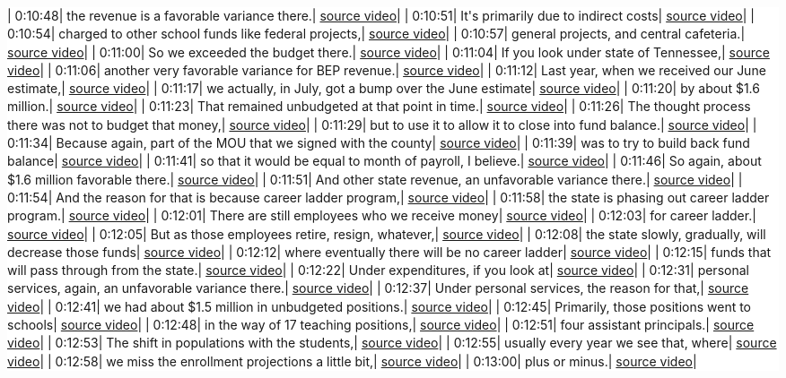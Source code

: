 | 0:10:48| the revenue is a favorable variance there.| [source video](https://archive.org/details/CoComWS160718Finance?start=648)|
| 0:10:51| It's primarily due to indirect costs| [source video](https://archive.org/details/CoComWS160718Finance?start=651)|
| 0:10:54| charged to other school funds like federal projects,| [source video](https://archive.org/details/CoComWS160718Finance?start=654)|
| 0:10:57| general projects, and central cafeteria.| [source video](https://archive.org/details/CoComWS160718Finance?start=657)|
| 0:11:00| So we exceeded the budget there.| [source video](https://archive.org/details/CoComWS160718Finance?start=660)|
| 0:11:04| If you look under state of Tennessee,| [source video](https://archive.org/details/CoComWS160718Finance?start=664)|
| 0:11:06| another very favorable variance for BEP revenue.| [source video](https://archive.org/details/CoComWS160718Finance?start=666)|
| 0:11:12| Last year, when we received our June estimate,| [source video](https://archive.org/details/CoComWS160718Finance?start=672)|
| 0:11:17| we actually, in July, got a bump over the June estimate| [source video](https://archive.org/details/CoComWS160718Finance?start=677)|
| 0:11:20| by about $1.6 million.| [source video](https://archive.org/details/CoComWS160718Finance?start=680)|
| 0:11:23| That remained unbudgeted at that point in time.| [source video](https://archive.org/details/CoComWS160718Finance?start=683)|
| 0:11:26| The thought process there was not to budget that money,| [source video](https://archive.org/details/CoComWS160718Finance?start=686)|
| 0:11:29| but to use it to allow it to close into fund balance.| [source video](https://archive.org/details/CoComWS160718Finance?start=689)|
| 0:11:34| Because again, part of the MOU that we signed with the county| [source video](https://archive.org/details/CoComWS160718Finance?start=694)|
| 0:11:39| was to try to build back fund balance| [source video](https://archive.org/details/CoComWS160718Finance?start=699)|
| 0:11:41| so that it would be equal to month of payroll, I believe.| [source video](https://archive.org/details/CoComWS160718Finance?start=701)|
| 0:11:46| So again, about $1.6 million favorable there.| [source video](https://archive.org/details/CoComWS160718Finance?start=706)|
| 0:11:51| And other state revenue, an unfavorable variance there.| [source video](https://archive.org/details/CoComWS160718Finance?start=711)|
| 0:11:54| And the reason for that is because career ladder program,| [source video](https://archive.org/details/CoComWS160718Finance?start=714)|
| 0:11:58| the state is phasing out career ladder program.| [source video](https://archive.org/details/CoComWS160718Finance?start=718)|
| 0:12:01| There are still employees who we receive money| [source video](https://archive.org/details/CoComWS160718Finance?start=721)|
| 0:12:03| for career ladder.| [source video](https://archive.org/details/CoComWS160718Finance?start=723)|
| 0:12:05| But as those employees retire, resign, whatever,| [source video](https://archive.org/details/CoComWS160718Finance?start=725)|
| 0:12:08| the state slowly, gradually, will decrease those funds| [source video](https://archive.org/details/CoComWS160718Finance?start=728)|
| 0:12:12| where eventually there will be no career ladder| [source video](https://archive.org/details/CoComWS160718Finance?start=732)|
| 0:12:15| funds that will pass through from the state.| [source video](https://archive.org/details/CoComWS160718Finance?start=735)|
| 0:12:22| Under expenditures, if you look at| [source video](https://archive.org/details/CoComWS160718Finance?start=742)|
| 0:12:31| personal services, again, an unfavorable variance there.| [source video](https://archive.org/details/CoComWS160718Finance?start=751)|
| 0:12:37| Under personal services, the reason for that,| [source video](https://archive.org/details/CoComWS160718Finance?start=757)|
| 0:12:41| we had about $1.5 million in unbudgeted positions.| [source video](https://archive.org/details/CoComWS160718Finance?start=761)|
| 0:12:45| Primarily, those positions went to schools| [source video](https://archive.org/details/CoComWS160718Finance?start=765)|
| 0:12:48| in the way of 17 teaching positions,| [source video](https://archive.org/details/CoComWS160718Finance?start=768)|
| 0:12:51| four assistant principals.| [source video](https://archive.org/details/CoComWS160718Finance?start=771)|
| 0:12:53| The shift in populations with the students,| [source video](https://archive.org/details/CoComWS160718Finance?start=773)|
| 0:12:55| usually every year we see that, where| [source video](https://archive.org/details/CoComWS160718Finance?start=775)|
| 0:12:58| we miss the enrollment projections a little bit,| [source video](https://archive.org/details/CoComWS160718Finance?start=778)|
| 0:13:00| plus or minus.| [source video](https://archive.org/details/CoComWS160718Finance?start=780)|